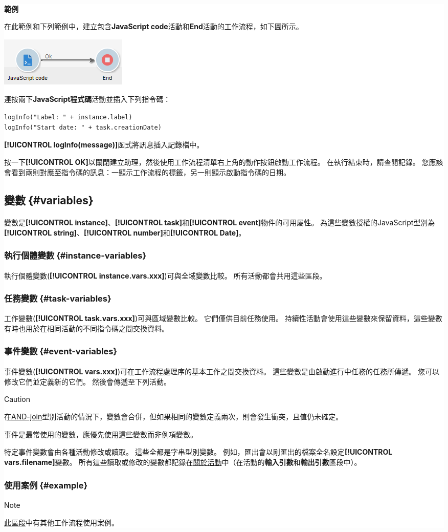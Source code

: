 **範例**

在此範例和下列範例中，建立包含&#x200B;**JavaScript code**&#x200B;活動和&#x200B;**End**&#x200B;活動的工作流程，如下圖所示。

![](assets/script-1.png)

連按兩下&#x200B;**JavaScript程式碼**&#x200B;活動並插入下列指令碼：

```
logInfo("Label: " + instance.label)
logInfo("Start date: " + task.creationDate)
```

**[!UICONTROL logInfo(message)]**&#x200B;函式將訊息插入記錄檔中。

按一下&#x200B;**[!UICONTROL OK]**&#x200B;以關閉建立助理，然後使用工作流程清單右上角的動作按鈕啟動工作流程。 在執行結束時，請查閱記錄。 您應該會看到兩則對應至指令碼的訊息：一顯示工作流程的標籤，另一則顯示啟動指令碼的日期。

## 變數 {#variables}

變數是&#x200B;**[!UICONTROL instance]**、**[!UICONTROL task]**&#x200B;和&#x200B;**[!UICONTROL event]**&#x200B;物件的可用屬性。 為這些變數授權的JavaScript型別為&#x200B;**[!UICONTROL string]**、**[!UICONTROL number]**&#x200B;和&#x200B;**[!UICONTROL Date]**。

### 執行個體變數 {#instance-variables}

執行個體變數(**[!UICONTROL instance.vars.xxx]**)可與全域變數比較。 所有活動都會共用這些區段。

### 任務變數 {#task-variables}

工作變數(**[!UICONTROL task.vars.xxx]**)可與區域變數比較。 它們僅供目前任務使用。 持續性活動會使用這些變數來保留資料，這些變數有時也用於在相同活動的不同指令碼之間交換資料。

### 事件變數 {#event-variables}

事件變數(**[!UICONTROL vars.xxx]**)可在工作流程處理序的基本工作之間交換資料。 這些變數是由啟動進行中任務的任務所傳遞。 您可以修改它們並定義新的它們。 然後會傳遞至下列活動。

>[!CAUTION]
>
>在[AND-join](and-join.md)型別活動的情況下，變數會合併，但如果相同的變數定義兩次，則會發生衝突，且值仍未確定。

事件是最常使用的變數，應優先使用這些變數而非例項變數。

特定事件變數會由各種活動修改或讀取。 這些全都是字串型別變數。 例如，匯出會以剛匯出的檔案全名設定&#x200B;**[!UICONTROL vars.filename]**&#x200B;變數。 所有這些讀取或修改的變數都記錄在[關於活動](about-activities.md)中（在活動的&#x200B;**輸入引數**&#x200B;和&#x200B;**輸出引數**&#x200B;區段中）。

### 使用案例 {#example}

>[!NOTE]
>
>[此區段](about-workflow-use-cases.md)中有其他工作流程使用案例。
